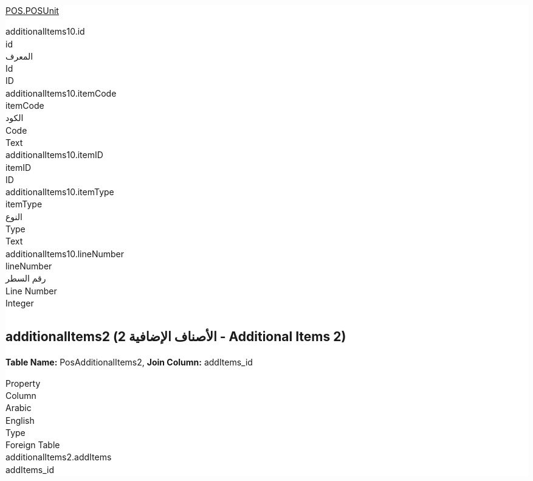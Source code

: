  [POS.POSUnit](/modules/pos-app/POS.POSUnit.md) 
</div>
</div>

<div class="row searchable" id="additionalItems10.id">
<div class="cell" data-label="Property">additionalItems10.id</div>
<div class="cell" data-label="Column">id</div>
<div class="cell" data-label="Arabic">المعرف</div>
<div class="cell" data-label="English">Id</div>
<div class="cell" data-label="Type">ID</div>

</div>

<div class="row searchable" id="additionalItems10.itemCode">
<div class="cell" data-label="Property">additionalItems10.itemCode</div>
<div class="cell" data-label="Column">itemCode</div>
<div class="cell" data-label="Arabic"> الكود</div>
<div class="cell" data-label="English"> Code</div>
<div class="cell" data-label="Type">Text</div>

</div>

<div class="row searchable" id="additionalItems10.itemID">
<div class="cell" data-label="Property">additionalItems10.itemID</div>
<div class="cell" data-label="Column">itemID</div>
<div class="cell" data-label="Arabic"></div>
<div class="cell" data-label="English"></div>
<div class="cell" data-label="Type">ID</div>

</div>

<div class="row searchable" id="additionalItems10.itemType">
<div class="cell" data-label="Property">additionalItems10.itemType</div>
<div class="cell" data-label="Column">itemType</div>
<div class="cell" data-label="Arabic">النوع</div>
<div class="cell" data-label="English">Type</div>
<div class="cell" data-label="Type">Text</div>

</div>

<div class="row searchable" id="additionalItems10.lineNumber">
<div class="cell" data-label="Property">additionalItems10.lineNumber</div>
<div class="cell" data-label="Column">lineNumber</div>
<div class="cell" data-label="Arabic">رقم السطر</div>
<div class="cell" data-label="English">Line Number</div>
<div class="cell" data-label="Type">Integer</div>

</div>


</div>
</div>

<div id='additionalItems2' title='additionalItems2' class='searchable'>

## additionalItems2 (الأصناف الإضافية 2 - Additional Items 2)
**Table Name:** PosAdditionalItems2, **Join Column:** addItems_id
<div class="nama-table">
<div class="row header-row">
<div class="cell">Property</div>
<div class="cell">Column</div>
<div class="cell">Arabic</div>
<div class="cell">English</div>
<div class="cell">Type</div>
<div class="cell">Foreign Table</div>
</div><div class="row searchable" id="additionalItems2.addItems">
<div class="cell" data-label="Property">additionalItems2.addItems</div>
<div class="cell" data-label="Column">addItems_id</div>